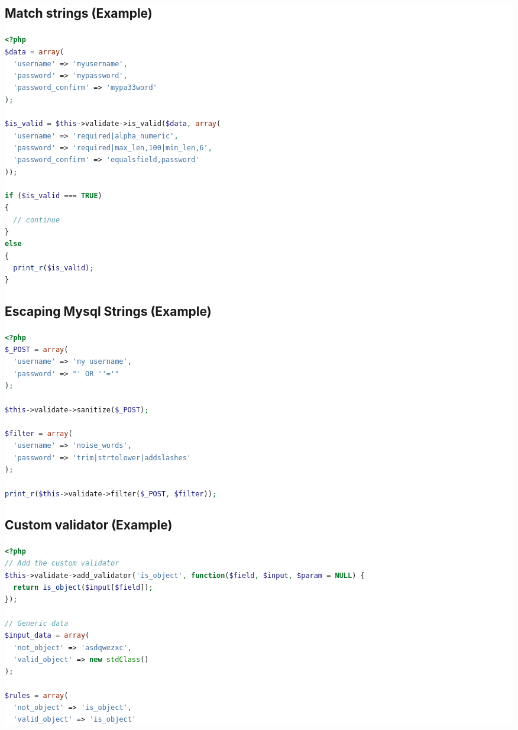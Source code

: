 ## Match strings (Example)

```php
<?php
$data = array(
  'username' => 'myusername',
  'password' => 'mypassword',
  'password_confirm' => 'mypa33word'
);

$is_valid = $this->validate->is_valid($data, array(
  'username' => 'required|alpha_numeric',
  'password' => 'required|max_len,100|min_len,6',
  'password_confirm' => 'equalsfield,password'
));

if ($is_valid === TRUE)
{
  // continue
}
else
{
  print_r($is_valid);
}
```

## Escaping Mysql Strings (Example)

```php
<?php
$_POST = array(
  'username' => 'my username',
  'password' => "' OR ''='"
);

$this->validate->sanitize($_POST);

$filter = array(
  'username' => 'noise_words',
  'password' => 'trim|strtolower|addslashes'
);

print_r($this->validate->filter($_POST, $filter));
```

## Custom validator (Example)

```php
<?php
// Add the custom validator
$this->validate->add_validator('is_object', function($field, $input, $param = NULL) {
  return is_object($input[$field]);
});

// Generic data
$input_data = array(
  'not_object' => 'asdqwezxc',
  'valid_object' => new stdClass()
);

$rules = array(
  'not_object' => 'is_object',
  'valid_object' => 'is_object'
```